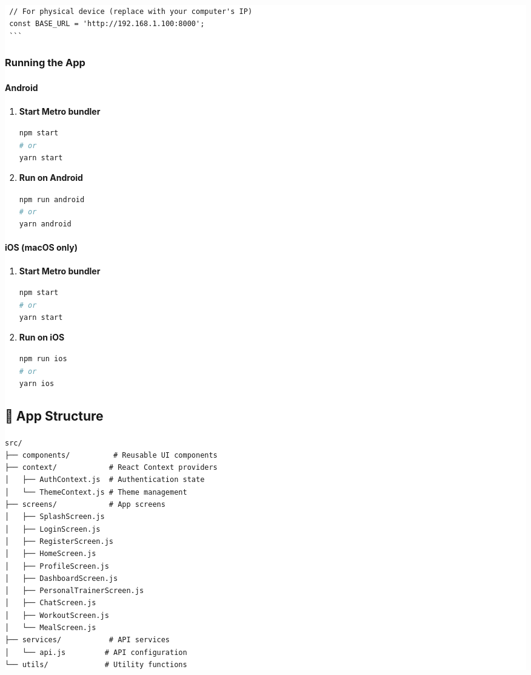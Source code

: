      // For physical device (replace with your computer's IP)
     const BASE_URL = 'http://192.168.1.100:8000';
     ```

### Running the App

#### Android

1. **Start Metro bundler**
   ```bash
   npm start
   # or
   yarn start
   ```

2. **Run on Android**
   ```bash
   npm run android
   # or
   yarn android
   ```

#### iOS (macOS only)

1. **Start Metro bundler**
   ```bash
   npm start
   # or
   yarn start
   ```

2. **Run on iOS**
   ```bash
   npm run ios
   # or
   yarn ios
   ```

## 📱 App Structure

```
src/
├── components/          # Reusable UI components
├── context/            # React Context providers
│   ├── AuthContext.js  # Authentication state
│   └── ThemeContext.js # Theme management
├── screens/            # App screens
│   ├── SplashScreen.js
│   ├── LoginScreen.js
│   ├── RegisterScreen.js
│   ├── HomeScreen.js
│   ├── ProfileScreen.js
│   ├── DashboardScreen.js
│   ├── PersonalTrainerScreen.js
│   ├── ChatScreen.js
│   ├── WorkoutScreen.js
│   └── MealScreen.js
├── services/           # API services
│   └── api.js         # API configuration
└── utils/             # Utility functions
```
